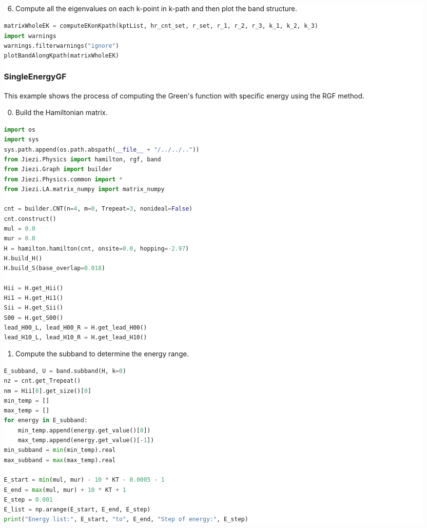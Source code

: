 6. Compute all the eigenvalues on each k-point in k-path and then plot the band structure.

```python
matrixWholeEK = computeEKonKpath(kptList, hr_cnt_set, r_set, r_1, r_2, r_3, k_1, k_2, k_3)
import warnings
warnings.filterwarnings("ignore")
plotBandAlongKpath(matrixWholeEK)
```

### SingleEnergyGF

This example shows the process of computing the Green's function with specific energy using the RGF method.

0.  Build the Hamiltonian matrix.

```python
import os
import sys
sys.path.append(os.path.abspath(__file__ + "/../../.."))
from Jiezi.Physics import hamilton, rgf, band
from Jiezi.Graph import builder
from Jiezi.Physics.common import *
from Jiezi.LA.matrix_numpy import matrix_numpy

cnt = builder.CNT(n=4, m=0, Trepeat=3, nonideal=False)
cnt.construct()
mul = 0.0
mur = 0.0
H = hamilton.hamilton(cnt, onsite=0.0, hopping=-2.97)
H.build_H()
H.build_S(base_overlap=0.018)

Hii = H.get_Hii()
Hi1 = H.get_Hi1()
Sii = H.get_Sii()
S00 = H.get_S00()
lead_H00_L, lead_H00_R = H.get_lead_H00()
lead_H10_L, lead_H10_R = H.get_lead_H10()
```

1.  Compute the subband to determine the energy range.

```python
E_subband, U = band.subband(H, k=0)
nz = cnt.get_Trepeat()
nm = Hii[0].get_size()[0]
min_temp = []
max_temp = []
for energy in E_subband:
    min_temp.append(energy.get_value()[0])
    max_temp.append(energy.get_value()[-1])
min_subband = min(min_temp).real
max_subband = max(max_temp).real

E_start = min(mul, mur) - 10 * KT - 0.0005 - 1
E_end = max(mul, mur) + 10 * KT + 1
E_step = 0.001
E_list = np.arange(E_start, E_end, E_step)
print("Energy list:", E_start, "to", E_end, "Step of energy:", E_step)
```
